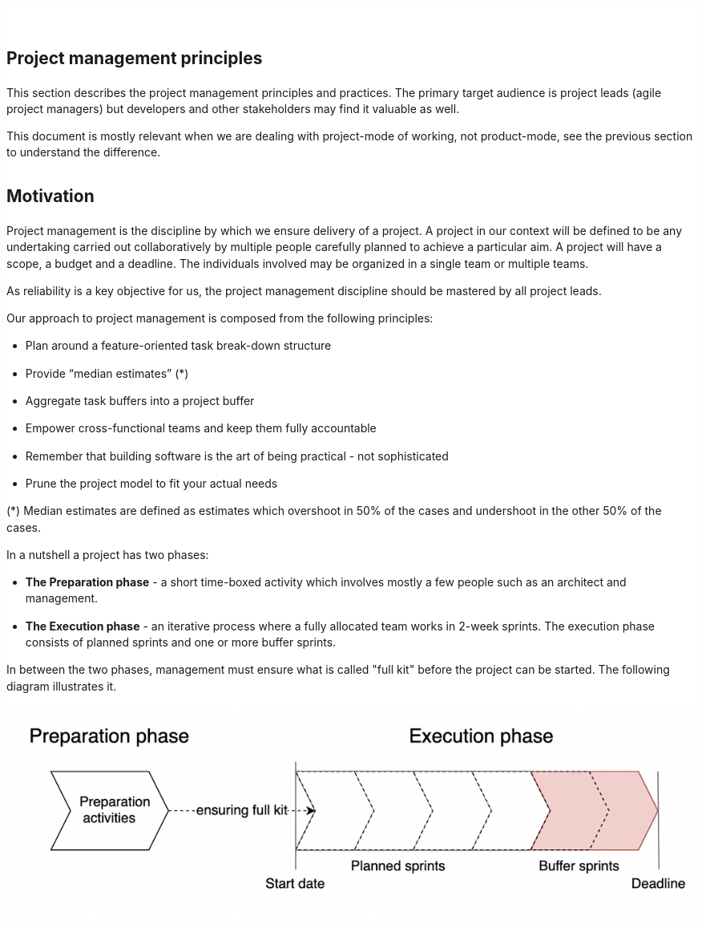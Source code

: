 <br/>

## Project management principles <a name="Project-management-principles"></a>

This section describes the project management principles and practices. The primary target audience is project leads (agile project managers) but developers and other stakeholders may find it valuable as well.

This document is mostly relevant when we are dealing with project-mode of working, not product-mode, see the previous section to understand the difference.

## Motivation <a name="Motivation"></a>

Project management is the discipline by which we ensure delivery of a project. A project in our context will be defined to be any undertaking carried out collaboratively by multiple people carefully planned to achieve a particular aim. A project will have a scope, a budget and a deadline. The individuals involved may be organized in a single team or multiple teams.

As reliability is a key objective for us, the project management discipline should be mastered by all project leads.

Our approach to project management is composed from the following principles:

- Plan around a feature-oriented task break-down structure

- Provide “median estimates” (\*)

- Aggregate task buffers into a project buffer

- Empower cross-functional teams and keep them fully accountable

- Remember that building software is the art of being practical - not sophisticated

- Prune the project model to fit your actual needs

(\*) Median estimates are defined as estimates which overshoot in 50% of the cases and undershoot in the other 50% of the cases.

In a nutshell a project has two phases:

- **The Preparation phase** - a short time-boxed activity which involves mostly a few people such as an architect and management.

- **The Execution phase** - an iterative process where a fully allocated team works in 2-week sprints. The execution phase consists of planned sprints and one or more buffer sprints.

In between the two phases, management must ensure what is called "full kit" before the project can be started. The following diagram illustrates it.

![](images/img1.png)
